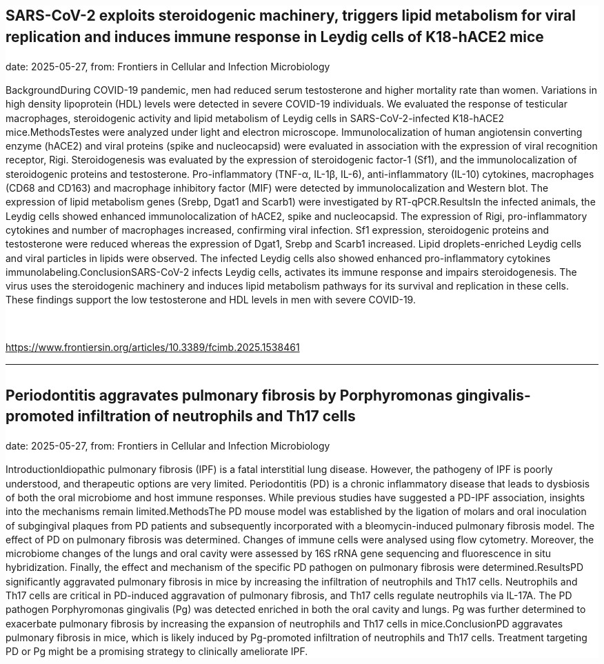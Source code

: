 
## SARS-CoV-2 exploits steroidogenic machinery, triggers lipid metabolism for viral replication and induces immune response in Leydig cells of K18-hACE2 mice

date: 2025-05-27, from: Frontiers in Cellular and Infection Microbiology

BackgroundDuring COVID-19 pandemic, men had reduced serum testosterone and higher mortality rate than women. Variations in high density lipoprotein (HDL) levels were detected in severe COVID-19 individuals. We evaluated the response of testicular macrophages, steroidogenic activity and lipid metabolism of Leydig cells in SARS-CoV-2-infected K18-hACE2 mice.MethodsTestes were analyzed under light and electron microscope. Immunolocalization of human angiotensin converting enzyme (hACE2) and viral proteins (spike and nucleocapsid) were evaluated in association with the expression of viral recognition receptor, Rigi. Steroidogenesis was evaluated by the expression of steroidogenic factor-1 (Sf1), and the immunolocalization of steroidogenic proteins and testosterone. Pro-inflammatory (TNF-α, IL-1β, IL-6), anti-inflammatory (IL-10) cytokines, macrophages (CD68 and CD163) and macrophage inhibitory factor (MIF) were detected by immunolocalization and Western blot. The expression of lipid metabolism genes (Srebp, Dgat1 and Scarb1) were investigated by RT-qPCR.ResultsIn the infected animals, the Leydig cells showed enhanced immunolocalization of hACE2, spike and nucleocapsid. The expression of Rigi, pro-inflammatory cytokines and number of macrophages increased, confirming viral infection. Sf1 expression, steroidogenic proteins and testosterone were reduced whereas the expression of Dgat1, Srebp and Scarb1 increased. Lipid droplets-enriched Leydig cells and viral particles in lipids were observed. The infected Leydig cells also showed enhanced pro-inflammatory cytokines immunolabeling.ConclusionSARS-CoV-2 infects Leydig cells, activates its immune response and impairs steroidogenesis. The virus uses the steroidogenic machinery and induces lipid metabolism pathways for its survival and replication in these cells. These findings support the low testosterone and HDL levels in men with severe COVID-19. 

<br> 

<https://www.frontiersin.org/articles/10.3389/fcimb.2025.1538461>

---

## Periodontitis aggravates pulmonary fibrosis by Porphyromonas gingivalis-promoted infiltration of neutrophils and Th17 cells

date: 2025-05-27, from: Frontiers in Cellular and Infection Microbiology

IntroductionIdiopathic pulmonary fibrosis (IPF) is a fatal interstitial lung disease. However, the pathogeny of IPF is poorly understood, and therapeutic options are very limited. Periodontitis (PD) is a chronic inflammatory disease that leads to dysbiosis of both the oral microbiome and host immune responses. While previous studies have suggested a PD-IPF association, insights into the mechanisms remain limited.MethodsThe PD mouse model was established by the ligation of molars and oral inoculation of subgingival plaques from PD patients and subsequently incorporated with a bleomycin-induced pulmonary fibrosis model. The effect of PD on pulmonary fibrosis was determined. Changes of immune cells were analysed using flow cytometry. Moreover, the microbiome changes of the lungs and oral cavity were assessed by 16S rRNA gene sequencing and fluorescence in situ hybridization. Finally, the effect and mechanism of the specific PD pathogen on pulmonary fibrosis were determined.ResultsPD significantly aggravated pulmonary fibrosis in mice by increasing the infiltration of neutrophils and Th17 cells. Neutrophils and Th17 cells are critical in PD-induced aggravation of pulmonary fibrosis, and Th17 cells regulate neutrophils via IL-17A. The PD pathogen Porphyromonas gingivalis (Pg) was detected enriched in both the oral cavity and lungs. Pg was further determined to exacerbate pulmonary fibrosis by increasing the expansion of neutrophils and Th17 cells in mice.ConclusionPD aggravates pulmonary fibrosis in mice, which is likely induced by Pg-promoted infiltration of neutrophils and Th17 cells. Treatment targeting PD or Pg might be a promising strategy to clinically ameliorate IPF. 
